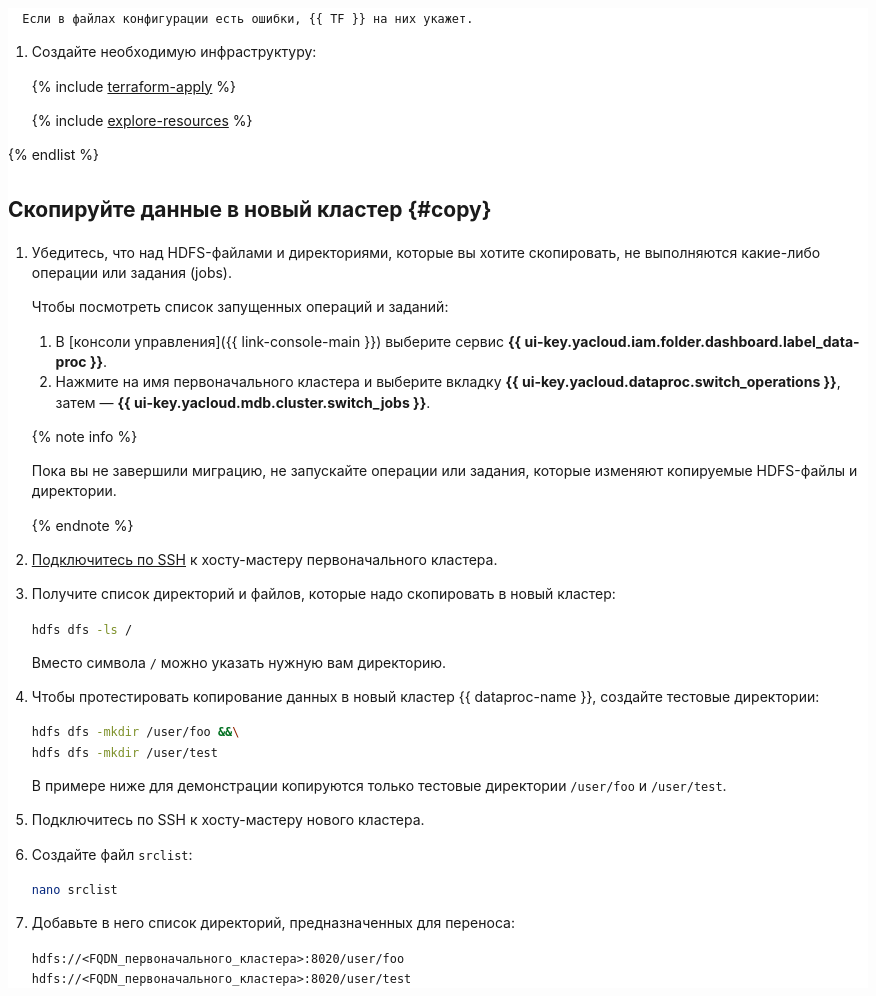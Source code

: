       Если в файлах конфигурации есть ошибки, {{ TF }} на них укажет.

   1. Создайте необходимую инфраструктуру:

      {% include [terraform-apply](../../../_includes/mdb/terraform/apply.md) %}

      {% include [explore-resources](../../../_includes/mdb/terraform/explore-resources.md) %}

{% endlist %}

## Скопируйте данные в новый кластер {#copy}

1. Убедитесь, что над HDFS-файлами и директориями, которые вы хотите скопировать, не выполняются какие-либо операции или задания (jobs).

   Чтобы посмотреть список запущенных операций и заданий:

   1. В [консоли управления]({{ link-console-main }}) выберите сервис **{{ ui-key.yacloud.iam.folder.dashboard.label_data-proc }}**.
   1. Нажмите на имя первоначального кластера и выберите вкладку **{{ ui-key.yacloud.dataproc.switch_operations }}**, затем — **{{ ui-key.yacloud.mdb.cluster.switch_jobs }}**.

   {% note info %}

   Пока вы не завершили миграцию, не запускайте операции или задания, которые изменяют копируемые HDFS-файлы и директории.

   {% endnote %}

1. [Подключитесь по SSH](../../../data-proc/operations/connect-ssh.md) к хосту-мастеру первоначального кластера.
1. Получите список директорий и файлов, которые надо скопировать в новый кластер:

   ```bash
   hdfs dfs -ls /
   ```

   Вместо символа `/` можно указать нужную вам директорию.

1. Чтобы протестировать копирование данных в новый кластер {{ dataproc-name }}, создайте тестовые директории:

   ```bash
   hdfs dfs -mkdir /user/foo &&\
   hdfs dfs -mkdir /user/test
   ```

   В примере ниже для демонстрации копируются только тестовые директории `/user/foo` и `/user/test`.

1. Подключитесь по SSH к хосту-мастеру нового кластера.
1. Создайте файл `srclist`:

   ```bash
   nano srclist
   ```

1. Добавьте в него список директорий, предназначенных для переноса:

   ```text
   hdfs://<FQDN_первоначального_кластера>:8020/user/foo
   hdfs://<FQDN_первоначального_кластера>:8020/user/test
   ```
